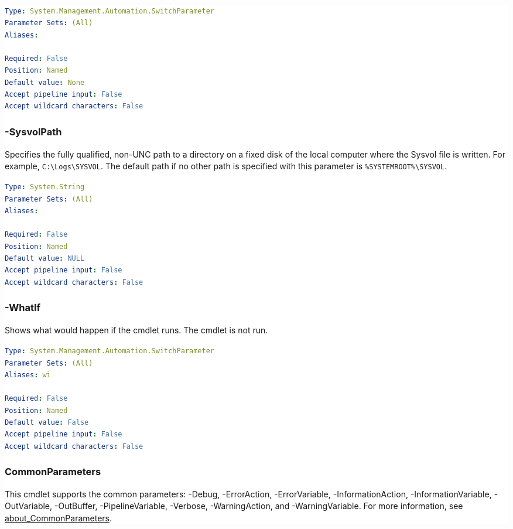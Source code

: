 ```yaml
Type: System.Management.Automation.SwitchParameter
Parameter Sets: (All)
Aliases: 

Required: False
Position: Named
Default value: None
Accept pipeline input: False
Accept wildcard characters: False
```

### -SysvolPath

Specifies the fully qualified, non-UNC path to a directory on a fixed disk of the local computer
where the Sysvol file is written. For example, `C:\Logs\SYSVOL`. The default path if no other path
is specified with this parameter is `%SYSTEMROOT%\SYSVOL`.

```yaml
Type: System.String
Parameter Sets: (All)
Aliases: 

Required: False
Position: Named
Default value: NULL
Accept pipeline input: False
Accept wildcard characters: False
```

### -WhatIf

Shows what would happen if the cmdlet runs.
The cmdlet is not run.

```yaml
Type: System.Management.Automation.SwitchParameter
Parameter Sets: (All)
Aliases: wi

Required: False
Position: Named
Default value: False
Accept pipeline input: False
Accept wildcard characters: False
```

### CommonParameters

This cmdlet supports the common parameters: -Debug, -ErrorAction, -ErrorVariable,
-InformationAction, -InformationVariable, -OutVariable, -OutBuffer, -PipelineVariable, -Verbose,
-WarningAction, and -WarningVariable. For more information, see
[about_CommonParameters](https://go.microsoft.com/fwlink/?LinkID=113216).
